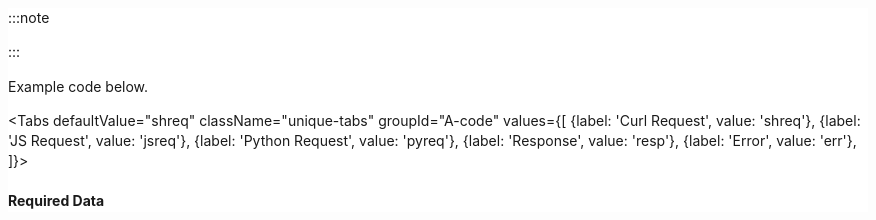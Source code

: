 <TabItem value="usage">



:::note

:::

</TabItem>

<TabItem value="code" label="Code">

Example code below.

<Tabs
    defaultValue="shreq"
    className="unique-tabs"
    groupId="A-code"
    values={[
        {label: 'Curl Request', value: 'shreq'},
        {label: 'JS Request', value: 'jsreq'},
        {label: 'Python Request', value: 'pyreq'},
        {label: 'Response', value: 'resp'},
        {label: 'Error', value: 'err'},
    ]}>
<TabItem value="shreq" label="Curl Request" default>

```bash

```
</TabItem>    
<TabItem value="jsreq" label="Request" default>

```js {} 

```
</TabItem>
<TabItem value="pyreq" label="Python Request" default>

```py {}

```
</TabItem>
<TabItem value="resp" label="Response" default>

```json 

```
</TabItem>
<TabItem value="err" label="Error" default>

```json title=""

```
</TabItem>
</Tabs>

#### Required Data 
